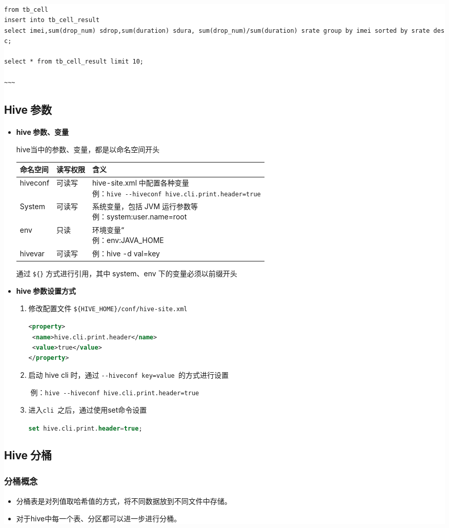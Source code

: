     from tb_cell 
    insert into tb_cell_result
    select imei,sum(drop_num) sdrop,sum(duration) sdura, sum(drop_num)/sum(duration) srate group by imei sorted by srate desc;

    select * from tb_cell_result limit 10;
    
    ~~~


## Hive 参数

- **hive 参数、变量**

  hive当中的参数、变量，都是以命名空间开头

  | 命名空间 | 读写权限 | 含义                                                         |
  | -------- | -------- | ------------------------------------------------------------ |
  | hiveconf | 可读写   | hive-site.xml 中配置各种变量<br /> 例：`hive --hiveconf hive.cli.print.header=true` |
  | System   | 可读写   | 系统变量，包括 JVM 运行参数等 <br />例：system:user.name=root |
  | env      | 只读     | 环境变量“<br /> 例：env:JAVA_HOME                            |
  | hivevar  | 可读写   | 例：hive -d val=key                                          |

  通过 `${}` 方式进行引用，其中 system、env 下的变量必须以前缀开头

- **hive 参数设置方式**

    1. 修改配置文件 `${HIVE_HOME}/conf/hive-site.xml`

       ```xml
       <property>
        <name>hive.cli.print.header</name>
        <value>true</value>
       </property>
       ```

    2. 启动 hive cli 时，通过 `--hiveconf key=value `的方式进行设置

       ​	例：`hive --hiveconf hive.cli.print.header=true`

    3. 进入`cli `之后，通过使用set命令设置

       ```sql
       set hive.cli.print.header=true;
       ```

## Hive 分桶

### 分桶概念

- 分桶表是对列值取哈希值的方式，将不同数据放到不同文件中存储。

- 对于hive中每一个表、分区都可以进一步进行分桶。
